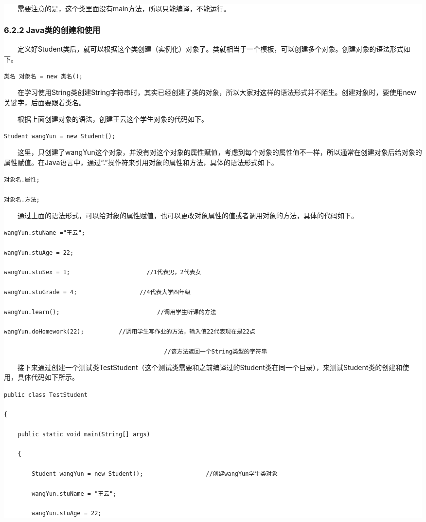 ```
```


&emsp;&emsp;需要注意的是，这个类里面没有main方法，所以只能编译，不能运行。

### 6.2.2  Java类的创建和使用  



&emsp;&emsp;定义好Student类后，就可以根据这个类创建（实例化）对象了。类就相当于一个模板，可以创建多个对象。创建对象的语法形式如下。


```
类名 对象名 = new 类名();
```


&emsp;&emsp;在学习使用String类创建String字符串时，其实已经创建了类的对象，所以大家对这样的语法形式并不陌生。创建对象时，要使用new关键字，后面要跟着类名。

&emsp;&emsp;根据上面创建对象的语法，创建王云这个学生对象的代码如下。


```
Student wangYun = new Student();
```


&emsp;&emsp;这里，只创建了wangYun这个对象，并没有对这个对象的属性赋值，考虑到每个对象的属性值不一样，所以通常在创建对象后给对象的属性赋值。在Java语言中，通过“.”操作符来引用对象的属性和方法，具体的语法形式如下。


```
对象名.属性;

对象名.方法;
```


&emsp;&emsp;通过上面的语法形式，可以给对象的属性赋值，也可以更改对象属性的值或者调用对象的方法，具体的代码如下。


```
wangYun.stuName ="王云";

wangYun.stuAge = 22;

wangYun.stuSex = 1;                      //1代表男，2代表女

wangYun.stuGrade = 4;                  //4代表大学四年级

wangYun.learn();                            //调用学生听课的方法

wangYun.doHomework(22);          //调用学生写作业的方法，输入值22代表现在是22点

​                                              //该方法返回一个String类型的字符串
```


&emsp;&emsp;接下来通过创建一个测试类TestStudent（这个测试类需要和之前编译过的Student类在同一个目录），来测试Student类的创建和使用，具体代码如下所示。


```
public class TestStudent

{

	public static void main(String[] args) 

	{

        Student wangYun = new Student();                  //创建wangYun学生类对象

        wangYun.stuName = "王云";

        wangYun.stuAge = 22;
```